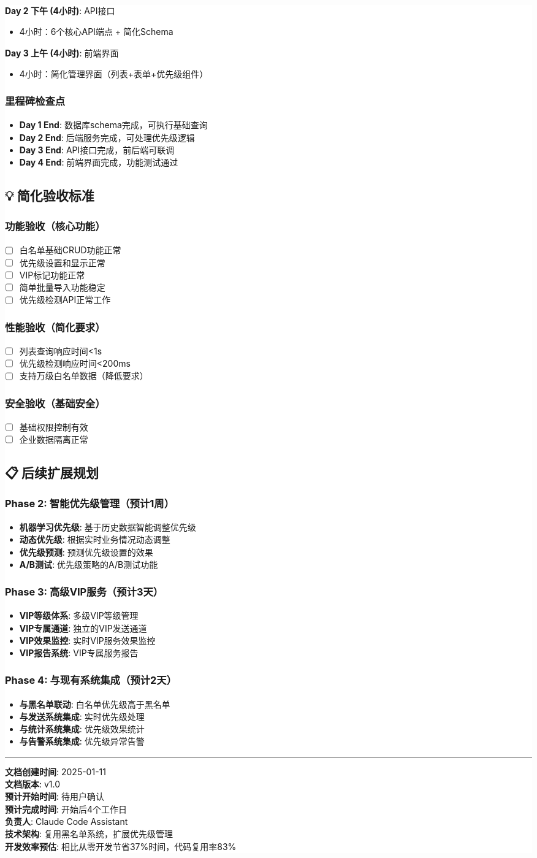 **Day 2 下午 (4小时)**: API接口
- 4小时：6个核心API端点 + 简化Schema

**Day 3 上午 (4小时)**: 前端界面
- 4小时：简化管理界面（列表+表单+优先级组件）

### 里程碑检查点
- **Day 1 End**: 数据库schema完成，可执行基础查询
- **Day 2 End**: 后端服务完成，可处理优先级逻辑  
- **Day 3 End**: API接口完成，前后端可联调
- **Day 4 End**: 前端界面完成，功能测试通过

## 💡 简化验收标准

### 功能验收（核心功能）
- [ ] 白名单基础CRUD功能正常
- [ ] 优先级设置和显示正常
- [ ] VIP标记功能正常
- [ ] 简单批量导入功能稳定
- [ ] 优先级检测API正常工作

### 性能验收（简化要求）
- [ ] 列表查询响应时间<1s
- [ ] 优先级检测响应时间<200ms
- [ ] 支持万级白名单数据（降低要求）

### 安全验收（基础安全）
- [ ] 基础权限控制有效
- [ ] 企业数据隔离正常

## 📋 后续扩展规划

### Phase 2: 智能优先级管理（预计1周）
- **机器学习优先级**: 基于历史数据智能调整优先级
- **动态优先级**: 根据实时业务情况动态调整
- **优先级预测**: 预测优先级设置的效果
- **A/B测试**: 优先级策略的A/B测试功能

### Phase 3: 高级VIP服务（预计3天）  
- **VIP等级体系**: 多级VIP等级管理
- **VIP专属通道**: 独立的VIP发送通道
- **VIP效果监控**: 实时VIP服务效果监控
- **VIP报告系统**: VIP专属服务报告

### Phase 4: 与现有系统集成（预计2天）
- **与黑名单联动**: 白名单优先级高于黑名单
- **与发送系统集成**: 实时优先级处理
- **与统计系统集成**: 优先级效果统计
- **与告警系统集成**: 优先级异常告警

---

**文档创建时间**: 2025-01-11  
**文档版本**: v1.0  
**预计开始时间**: 待用户确认  
**预计完成时间**: 开始后4个工作日  
**负责人**: Claude Code Assistant  
**技术架构**: 复用黑名单系统，扩展优先级管理  
**开发效率预估**: 相比从零开发节省37%时间，代码复用率83%